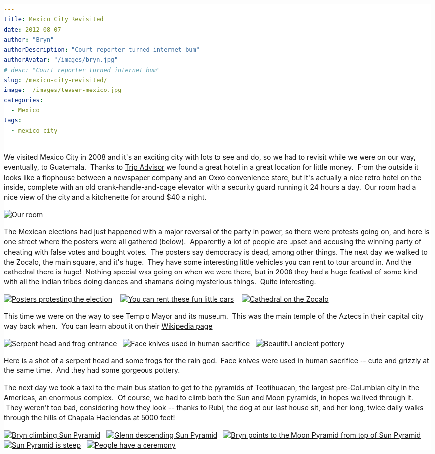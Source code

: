 ```yaml
---
title: Mexico City Revisited
date: 2012-08-07
author: "Bryn"
authorDescription: "Court reporter turned internet bum"
authorAvatar: "/images/bryn.jpg"
# desc: "Court reporter turned internet bum"
slug: /mexico-city-revisited/
image:  /images/teaser-mexico.jpg
categories:
  - Mexico
tags:
  - mexico city
---
```

We visited Mexico City in 2008 and it's an exciting city with lots to see and do, so we had to revisit while we were on our way, eventually, to Guatemala.  Thanks to <a href="https://tripadvisor.com" target="_blank">Trip Advisor</a> we found a great hotel in a great location for little money.  From the outside it looks like a flophouse between a newspaper company and an Oxxo convenience store, but it's actually a nice retro hotel on the inside, complete with an old crank-handle-and-cage elevator with a security guard running it 24 hours a day.  Our room had a nice view of the city and a kitchenette for around $40 a night.

[<img src="https://farm8.staticflickr.com/7134/7698667644_706c704ebe_n.jpg" alt="Our room" width="320" height="240" border="0" />][1]

The Mexican elections had just happened with a major reversal of the party in power, so there were protests going on, and here is one street where the posters were all gathered (below).  Apparently a lot of people are upset and accusing the winning party of cheating with false votes and bought votes.  The posters say democracy is dead, among other things. The next day we walked to the Zocalo, the main square, and it's huge.  They have some interesting little vehicles you can rent to tour around in. And the cathedral there is huge!  Nothing special was going on when we were there, but in 2008 they had a huge festival of some kind with all the indian tribes doing dances and shamans doing mysterious things.  Quite interesting.

[<img src="https://farm9.staticflickr.com/8168/7698699556_a64451a296_n.jpg" alt="Posters protesting the election" width="320" height="240" border="0" />][2]    [<img src="https://farm9.staticflickr.com/8288/7698715826_7b5cdc0249_n.jpg" alt="You can rent these fun little cars" width="320" height="240" border="0" />][3]    [<img src="https://farm8.staticflickr.com/7138/7698705800_3d60cda679_n.jpg" alt="Cathedral on the Zocalo" width="320" height="240" border="0" />][4]

This time we were on the way to see Templo Mayor and its museum.  This was the main temple of the Aztecs in their capital city way back when.  You can learn about it on their <a href="https://en.wikipedia.org/wiki/Templo_Mayor" target="_blank">Wikipedia page</a>

[<img src="https://farm9.staticflickr.com/8291/7698749800_28f3c3199d_n.jpg" alt="Serpent head and frog entrance" width="320" height="240" border="0" />][5]   [<img style="border: 0px initial initial;" src="https://farm9.staticflickr.com/8146/7698755010_25960f6ae7_n.jpg" alt="Face knives used in human sacrifice" width="320" height="240" border="0" />][6]   [<img src="https://farm8.staticflickr.com/7269/7698765752_559fc15ae4_n.jpg" alt="Beautiful ancient pottery" width="240" height="320" border="0" />][7]

Here is a shot of a serpent head and some frogs for the rain god.  Face knives were used in human sacrifice -- cute and grizzly at the same time.  And they had some gorgeous pottery.

The next day we took a taxi to the main bus station to get to the pyramids of Teotihuacan, the largest pre-Columbian city in the Americas, an enormous complex.  Of course, we had to climb both the Sun and Moon pyramids, in hopes we lived through it.  They weren't too bad, considering how they look -- thanks to Rubi, the dog at our last house sit, and her long, twice daily walks through the hills of Chapala Haciendas at 5000 feet!

[<img src="https://farm9.staticflickr.com/8025/7698799018_7001851752_n.jpg" alt="Bryn climbing Sun Pyramid" width="320" height="240" border="0" />][8]   [<img src="https://farm8.staticflickr.com/7262/7698817862_0d547b8281_n.jpg" alt="Glenn descending Sun Pyramid" width="320" height="240" border="0" />][9]   [<img src="https://farm8.staticflickr.com/7129/7698823658_903c6de2c3_n.jpg" alt="Bryn points to the Moon Pyramid from top of Sun Pyramid" width="320" height="240" border="0" />][10][<img src="https://farm8.staticflickr.com/7109/7698811110_1b59b49689_n.jpg" alt="Sun Pyramid is steep" width="320" height="240" border="0" />][11]   [<img src="https://farm9.staticflickr.com/8006/7698792964_f000baf3d8_n.jpg" alt="People have a ceremony" width="320" height="240" border="0" />][12]


 [1]: https://www.flickr.com/photos/48315294@N00/7698667644 "View 'Our room' on Flickr.com"
 [2]: https://www.flickr.com/photos/48315294@N00/7698699556 "View 'Posters protesting the election' on Flickr.com"
 [3]: https://www.flickr.com/photos/48315294@N00/7698715826 "View 'You can rent these fun little cars' on Flickr.com"
 [4]: https://www.flickr.com/photos/48315294@N00/7698705800 "View 'Cathedral on the Zocalo' on Flickr.com"
 [5]: https://www.flickr.com/photos/48315294@N00/7698749800 "View 'Serpent head and frog entrance' on Flickr.com"
 [6]: https://www.flickr.com/photos/48315294@N00/7698755010 "View 'Face knives used in human sacrifice' on Flickr.com"
 [7]: https://www.flickr.com/photos/48315294@N00/7698765752 "View 'Beautiful ancient pottery' on Flickr.com"
 [8]: https://www.flickr.com/photos/48315294@N00/7698799018 "View 'Bryn climbing Sun Pyramid' on Flickr.com"
 [9]: https://www.flickr.com/photos/48315294@N00/7698817862 "View 'Glenn descending Sun Pyramid' on Flickr.com"
 [10]: https://www.flickr.com/photos/48315294@N00/7698823658 "View 'Bryn points to the Moon Pyramid from top of Sun Pyramid' on Flickr.com"
 [11]: https://www.flickr.com/photos/48315294@N00/7698811110 "View 'Sun Pyramid is steep' on Flickr.com"
 [12]: https://www.flickr.com/photos/48315294@N00/7698792964 "View 'People have a ceremony' on Flickr.com"
 [13]: https://www.flickr.com/photos/48315294@N00/7698724754 "View 'The Vagabondians taking in the view' on Flickr.com"
 [14]: https://www.flickr.com/photos/48315294@N00/7698729292 "View 'Large city park' on Flickr.com"
 [15]: https://www.flickr.com/photos/48315294@N00/7698742480 "View 'Palacio de Bellas Artes' on Flickr.com"